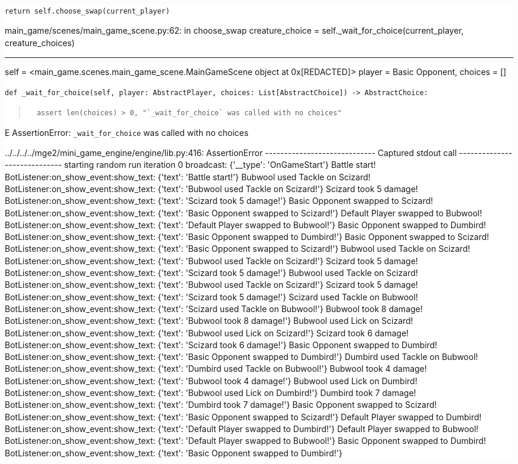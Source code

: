     return self.choose_swap(current_player)
main_game/scenes/main_game_scene.py:62: in choose_swap
    creature_choice = self._wait_for_choice(current_player, creature_choices)
_ _ _ _ _ _ _ _ _ _ _ _ _ _ _ _ _ _ _ _ _ _ _ _ _ _ _ _ _ _ _ _ _ _ _ _ _ _ _ _ 

self = <main_game.scenes.main_game_scene.MainGameScene object at 0x[REDACTED]>
player = Basic Opponent, choices = []

    def _wait_for_choice(self, player: AbstractPlayer, choices: List[AbstractChoice]) -> AbstractChoice:
>       assert len(choices) > 0, "`_wait_for_choice` was called with no choices"
E       AssertionError: `_wait_for_choice` was called with no choices

../../../../mge2/mini_game_engine/engine/lib.py:416: AssertionError
----------------------------- Captured stdout call -----------------------------
starting random run iteration 0
broadcast: {'__type': 'OnGameStart'}
Battle start!
BotListener:on_show_event:show_text: {'text': 'Battle start!'}
Bubwool used Tackle on Scizard!
BotListener:on_show_event:show_text: {'text': 'Bubwool used Tackle on Scizard!'}
Scizard took 5 damage!
BotListener:on_show_event:show_text: {'text': 'Scizard took 5 damage!'}
Basic Opponent swapped to Scizard!
BotListener:on_show_event:show_text: {'text': 'Basic Opponent swapped to Scizard!'}
Default Player swapped to Bubwool!
BotListener:on_show_event:show_text: {'text': 'Default Player swapped to Bubwool!'}
Basic Opponent swapped to Dumbird!
BotListener:on_show_event:show_text: {'text': 'Basic Opponent swapped to Dumbird!'}
Basic Opponent swapped to Scizard!
BotListener:on_show_event:show_text: {'text': 'Basic Opponent swapped to Scizard!'}
Bubwool used Tackle on Scizard!
BotListener:on_show_event:show_text: {'text': 'Bubwool used Tackle on Scizard!'}
Scizard took 5 damage!
BotListener:on_show_event:show_text: {'text': 'Scizard took 5 damage!'}
Bubwool used Tackle on Scizard!
BotListener:on_show_event:show_text: {'text': 'Bubwool used Tackle on Scizard!'}
Scizard took 5 damage!
BotListener:on_show_event:show_text: {'text': 'Scizard took 5 damage!'}
Scizard used Tackle on Bubwool!
BotListener:on_show_event:show_text: {'text': 'Scizard used Tackle on Bubwool!'}
Bubwool took 8 damage!
BotListener:on_show_event:show_text: {'text': 'Bubwool took 8 damage!'}
Bubwool used Lick on Scizard!
BotListener:on_show_event:show_text: {'text': 'Bubwool used Lick on Scizard!'}
Scizard took 6 damage!
BotListener:on_show_event:show_text: {'text': 'Scizard took 6 damage!'}
Basic Opponent swapped to Dumbird!
BotListener:on_show_event:show_text: {'text': 'Basic Opponent swapped to Dumbird!'}
Dumbird used Tackle on Bubwool!
BotListener:on_show_event:show_text: {'text': 'Dumbird used Tackle on Bubwool!'}
Bubwool took 4 damage!
BotListener:on_show_event:show_text: {'text': 'Bubwool took 4 damage!'}
Bubwool used Lick on Dumbird!
BotListener:on_show_event:show_text: {'text': 'Bubwool used Lick on Dumbird!'}
Dumbird took 7 damage!
BotListener:on_show_event:show_text: {'text': 'Dumbird took 7 damage!'}
Basic Opponent swapped to Scizard!
BotListener:on_show_event:show_text: {'text': 'Basic Opponent swapped to Scizard!'}
Default Player swapped to Dumbird!
BotListener:on_show_event:show_text: {'text': 'Default Player swapped to Dumbird!'}
Default Player swapped to Bubwool!
BotListener:on_show_event:show_text: {'text': 'Default Player swapped to Bubwool!'}
Basic Opponent swapped to Dumbird!
BotListener:on_show_event:show_text: {'text': 'Basic Opponent swapped to Dumbird!'}